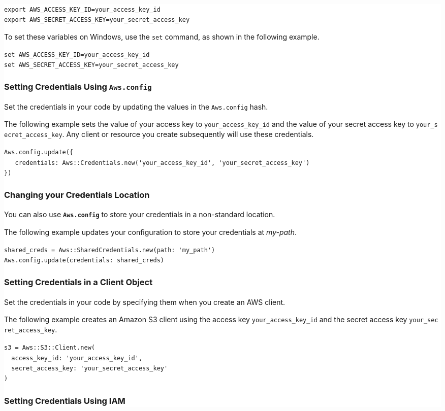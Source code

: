 ```
export AWS_ACCESS_KEY_ID=your_access_key_id
export AWS_SECRET_ACCESS_KEY=your_secret_access_key
```

To set these variables on Windows, use the `set` command, as shown in the following example\.

```
set AWS_ACCESS_KEY_ID=your_access_key_id
set AWS_SECRET_ACCESS_KEY=your_secret_access_key
```

### Setting Credentials Using `Aws.config`<a name="aws-ruby-sdk-credentials-aws-config"></a>

Set the credentials in your code by updating the values in the `Aws.config` hash\.

The following example sets the value of your access key to `your_access_key_id` and the value of your secret access key to `your_secret_access_key`\. Any client or resource you create subsequently will use these credentials\.

```
Aws.config.update({
   credentials: Aws::Credentials.new('your_access_key_id', 'your_secret_access_key')
})
```

### Changing your Credentials Location<a name="aws-ruby-sdk-credentials-move"></a>

You can also use **`Aws.config`** to store your credentials in a non\-standard location\.

The following example updates your configuration to store your credentials at *my\-path*\.

```
shared_creds = Aws::SharedCredentials.new(path: 'my_path')
Aws.config.update(credentials: shared_creds)
```

### Setting Credentials in a Client Object<a name="aws-ruby-sdk-credentials-client"></a>

Set the credentials in your code by specifying them when you create an AWS client\.

The following example creates an Amazon S3 client using the access key `your_access_key_id` and the secret access key `your_secret_access_key`\.

```
s3 = Aws::S3::Client.new(
  access_key_id: 'your_access_key_id',
  secret_access_key: 'your_secret_access_key'
)
```

### Setting Credentials Using IAM<a name="aws-ruby-sdk-credentials-iam"></a>
